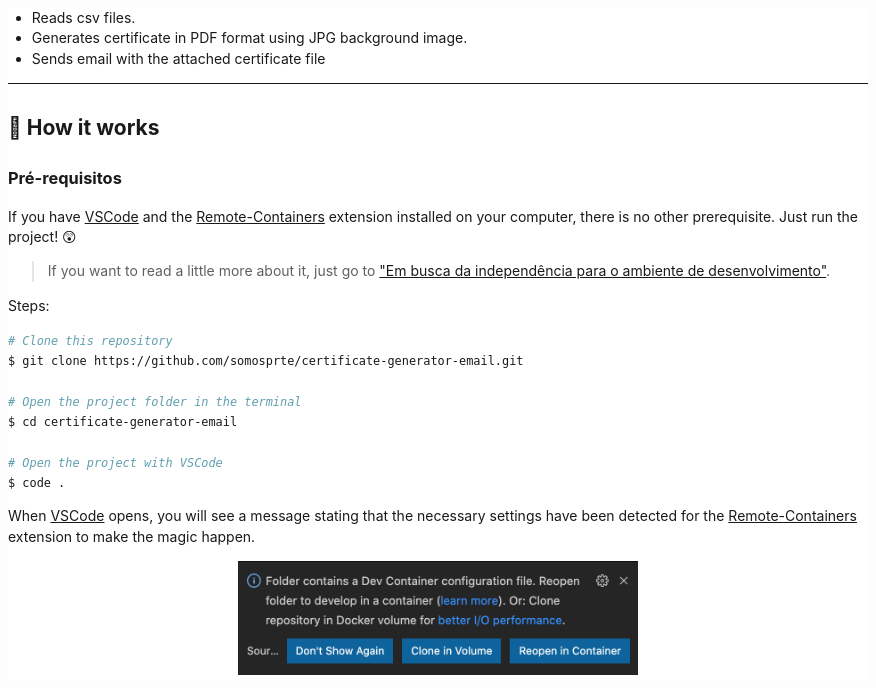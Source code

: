   
* Reads csv files.
* Generates certificate in PDF format using JPG background image.
* Sends email with the attached certificate file

---


## 🚀 How it works

  
  
### Pré-requisitos

 

If you have [VSCode](https://code.visualstudio.com/download) and the [Remote-Containers](https://marketplace.visualstudio.com/items?itemName=ms-vscode-remote.remote-containers) extension installed on your computer, there is no other prerequisite. Just run the project! 😲

> If you want to read a little more about it, just go to ["Em busca da independência para o ambiente de desenvolvimento"](https://medium.com/@pedrorenan/em-busca-da-independ%C3%AAncia-para-o-ambiente-de-desenvolvimento-2adc22f6f250).

  

Steps:

  
```bash
# Clone this repository
$ git clone https://github.com/somosprte/certificate-generator-email.git

# Open the project folder in the terminal
$ cd certificate-generator-email

# Open the project with VSCode
$ code .
```

When [VSCode](https://code.visualstudio.com/download)  opens, you will see a message stating that the necessary settings have been detected for the [Remote-Containers](https://marketplace.visualstudio.com/items?itemName=ms-vscode-remote.remote-containers) extension to make the magic happen.



<p  align="center">

<img  alt="Remote Containers Dialog"  title="Remote Containers Dialog"  src="./resources/assets/python-diagrams-remote-containers-dialog.png"  width="400px">
